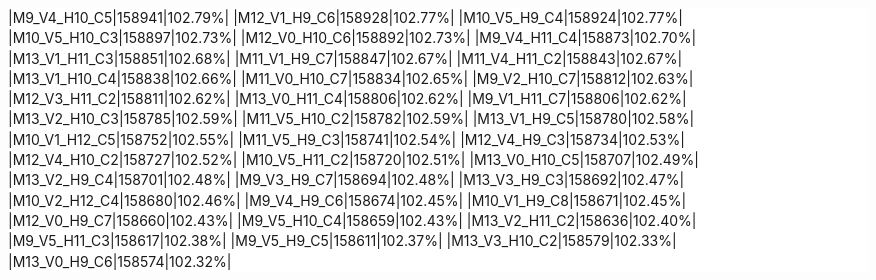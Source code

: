 |M9_V4_H10_C5|158941|102.79%|
|M12_V1_H9_C6|158928|102.77%|
|M10_V5_H9_C4|158924|102.77%|
|M10_V5_H10_C3|158897|102.73%|
|M12_V0_H10_C6|158892|102.73%|
|M9_V4_H11_C4|158873|102.70%|
|M13_V1_H11_C3|158851|102.68%|
|M11_V1_H9_C7|158847|102.67%|
|M11_V4_H11_C2|158843|102.67%|
|M13_V1_H10_C4|158838|102.66%|
|M11_V0_H10_C7|158834|102.65%|
|M9_V2_H10_C7|158812|102.63%|
|M12_V3_H11_C2|158811|102.62%|
|M13_V0_H11_C4|158806|102.62%|
|M9_V1_H11_C7|158806|102.62%|
|M13_V2_H10_C3|158785|102.59%|
|M11_V5_H10_C2|158782|102.59%|
|M13_V1_H9_C5|158780|102.58%|
|M10_V1_H12_C5|158752|102.55%|
|M11_V5_H9_C3|158741|102.54%|
|M12_V4_H9_C3|158734|102.53%|
|M12_V4_H10_C2|158727|102.52%|
|M10_V5_H11_C2|158720|102.51%|
|M13_V0_H10_C5|158707|102.49%|
|M13_V2_H9_C4|158701|102.48%|
|M9_V3_H9_C7|158694|102.48%|
|M13_V3_H9_C3|158692|102.47%|
|M10_V2_H12_C4|158680|102.46%|
|M9_V4_H9_C6|158674|102.45%|
|M10_V1_H9_C8|158671|102.45%|
|M12_V0_H9_C7|158660|102.43%|
|M9_V5_H10_C4|158659|102.43%|
|M13_V2_H11_C2|158636|102.40%|
|M9_V5_H11_C3|158617|102.38%|
|M9_V5_H9_C5|158611|102.37%|
|M13_V3_H10_C2|158579|102.33%|
|M13_V0_H9_C6|158574|102.32%|